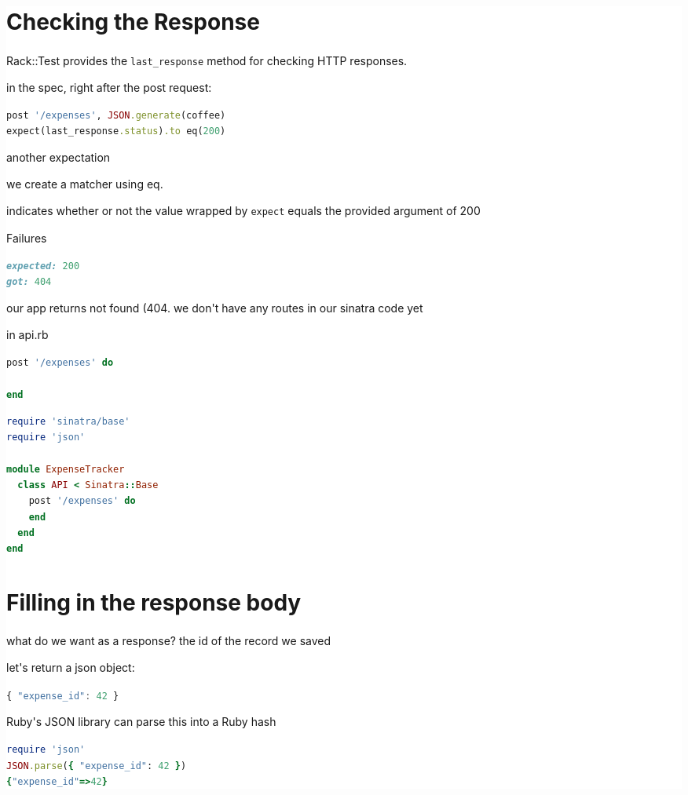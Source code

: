 # Checking the Response

Rack::Test provides the `last_response` method for checking HTTP responses.

in the spec, right after the post request:

```ruby
post '/expenses', JSON.generate(coffee)
expect(last_response.status).to eq(200)
```
another expectation

we create a matcher using eq.

indicates whether or not the value wrapped by `expect` equals the provided argument of 200

Failures

```ruby
expected: 200
got: 404
```

our app returns not found (404. we don't have any routes in our sinatra code yet

in api.rb

```ruby
post '/expenses' do

end
```

```ruby
require 'sinatra/base'
require 'json'

module ExpenseTracker
  class API < Sinatra::Base
    post '/expenses' do
    end
  end
end
```

# Filling in the response body

what do we want as a response? the id of the record we saved

let's return a json object:

```js
{ "expense_id": 42 }
```

Ruby's JSON library can parse this into a Ruby hash

```ruby
require 'json'
JSON.parse({ "expense_id": 42 })
{"expense_id"=>42}
```
